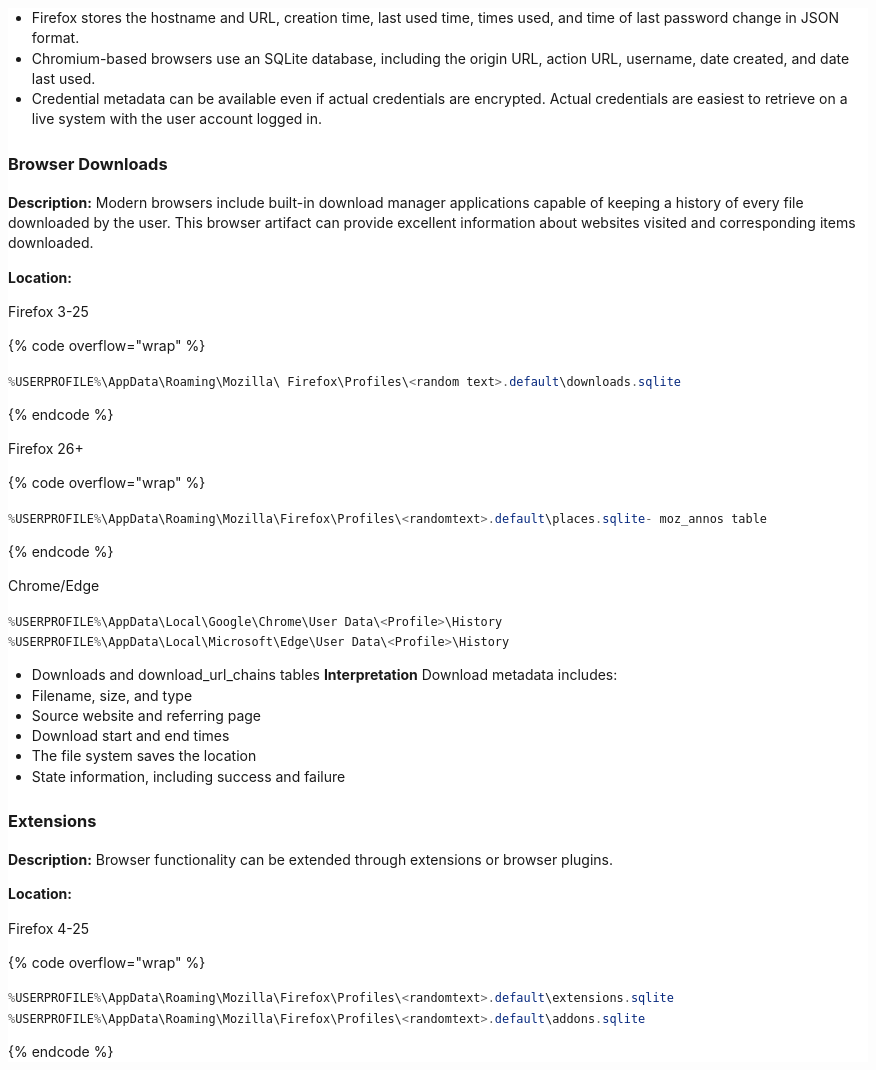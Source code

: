 * Firefox stores the hostname and URL, creation time, last used time, times used, and time of last password change in JSON format.
* Chromium-based browsers use an SQLite database, including the origin URL, action URL, username, date created, and date last used.
* Credential metadata can be available even if actual credentials are encrypted. Actual credentials are easiest to retrieve on a live system with the user account logged in.

### Browser Downloads

**Description:** Modern browsers include built-in download manager applications capable of keeping a history of every file downloaded by the user. This browser artifact can provide excellent information about websites visited and corresponding items downloaded.&#x20;

**Location:**

Firefox 3-25

{% code overflow="wrap" %}
```cs
%USERPROFILE%\AppData\Roaming\Mozilla\ Firefox\Profiles\<random text>.default\downloads.sqlite
```
{% endcode %}

Firefox 26+

{% code overflow="wrap" %}
```cs
%USERPROFILE%\AppData\Roaming\Mozilla\Firefox\Profiles\<randomtext>.default\places.sqlite- moz_annos table
```
{% endcode %}

Chrome/Edge

```cs
%USERPROFILE%\AppData\Local\Google\Chrome\User Data\<Profile>\History
%USERPROFILE%\AppData\Local\Microsoft\Edge\User Data\<Profile>\History
```

* Downloads and download\_url\_chains tables **Interpretation** Download metadata includes:
* Filename, size, and type
* Source website and referring page
* Download start and end times
* The file system saves the location
* State information, including success and failure

### Extensions

**Description:** Browser functionality can be extended through extensions or browser plugins.&#x20;

**Location:**

Firefox 4-25

{% code overflow="wrap" %}
```cs
%USERPROFILE%\AppData\Roaming\Mozilla\Firefox\Profiles\<randomtext>.default\extensions.sqlite
%USERPROFILE%\AppData\Roaming\Mozilla\Firefox\Profiles\<randomtext>.default\addons.sqlite
```
{% endcode %}
